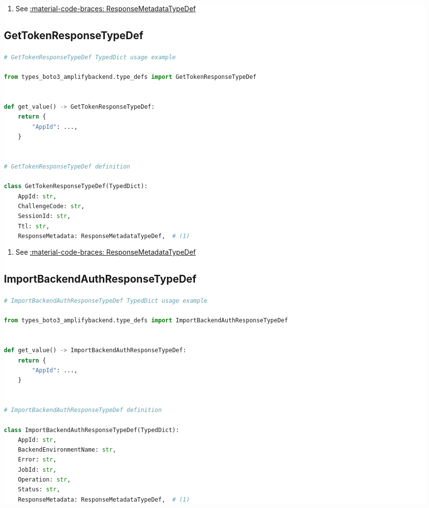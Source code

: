 1. See [:material-code-braces: ResponseMetadataTypeDef](./type_defs.md#responsemetadatatypedef)

## GetTokenResponseTypeDef

```python
# GetTokenResponseTypeDef TypedDict usage example

from types_boto3_amplifybackend.type_defs import GetTokenResponseTypeDef


def get_value() -> GetTokenResponseTypeDef:
    return {
        "AppId": ...,
    }


# GetTokenResponseTypeDef definition

class GetTokenResponseTypeDef(TypedDict):
    AppId: str,
    ChallengeCode: str,
    SessionId: str,
    Ttl: str,
    ResponseMetadata: ResponseMetadataTypeDef,  # (1)
```

1. See [:material-code-braces: ResponseMetadataTypeDef](./type_defs.md#responsemetadatatypedef)

## ImportBackendAuthResponseTypeDef

```python
# ImportBackendAuthResponseTypeDef TypedDict usage example

from types_boto3_amplifybackend.type_defs import ImportBackendAuthResponseTypeDef


def get_value() -> ImportBackendAuthResponseTypeDef:
    return {
        "AppId": ...,
    }


# ImportBackendAuthResponseTypeDef definition

class ImportBackendAuthResponseTypeDef(TypedDict):
    AppId: str,
    BackendEnvironmentName: str,
    Error: str,
    JobId: str,
    Operation: str,
    Status: str,
    ResponseMetadata: ResponseMetadataTypeDef,  # (1)
```
